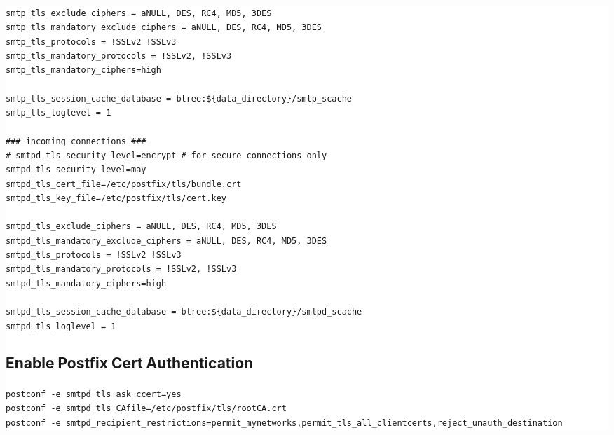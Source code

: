    smtp_tls_exclude_ciphers = aNULL, DES, RC4, MD5, 3DES
    smtp_tls_mandatory_exclude_ciphers = aNULL, DES, RC4, MD5, 3DES
    smtp_tls_protocols = !SSLv2 !SSLv3
    smtp_tls_mandatory_protocols = !SSLv2, !SSLv3
    smtp_tls_mandatory_ciphers=high

    smtp_tls_session_cache_database = btree:${data_directory}/smtp_scache
    smtp_tls_loglevel = 1

    ### incoming connections ###
    # smtpd_tls_security_level=encrypt # for secure connections only
    smtpd_tls_security_level=may
    smtpd_tls_cert_file=/etc/postfix/tls/bundle.crt
    smtpd_tls_key_file=/etc/postfix/tls/cert.key

    smtpd_tls_exclude_ciphers = aNULL, DES, RC4, MD5, 3DES
    smtpd_tls_mandatory_exclude_ciphers = aNULL, DES, RC4, MD5, 3DES
    smtpd_tls_protocols = !SSLv2 !SSLv3
    smtpd_tls_mandatory_protocols = !SSLv2, !SSLv3
    smtpd_tls_mandatory_ciphers=high

    smtpd_tls_session_cache_database = btree:${data_directory}/smtpd_scache
    smtpd_tls_loglevel = 1


## Enable Postfix Cert Authentication

    postconf -e smtpd_tls_ask_ccert=yes
    postconf -e smtpd_tls_CAfile=/etc/postfix/tls/rootCA.crt
    postconf -e smtpd_recipient_restrictions=permit_mynetworks,permit_tls_all_clientcerts,reject_unauth_destination
